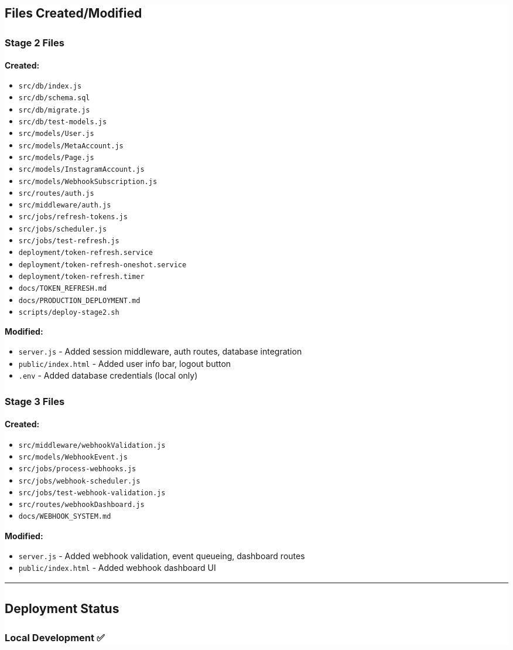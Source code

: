 ## Files Created/Modified

### Stage 2 Files

**Created:**
- `src/db/index.js`
- `src/db/schema.sql`
- `src/db/migrate.js`
- `src/db/test-models.js`
- `src/models/User.js`
- `src/models/MetaAccount.js`
- `src/models/Page.js`
- `src/models/InstagramAccount.js`
- `src/models/WebhookSubscription.js`
- `src/routes/auth.js`
- `src/middleware/auth.js`
- `src/jobs/refresh-tokens.js`
- `src/jobs/scheduler.js`
- `src/jobs/test-refresh.js`
- `deployment/token-refresh.service`
- `deployment/token-refresh-oneshot.service`
- `deployment/token-refresh.timer`
- `docs/TOKEN_REFRESH.md`
- `docs/PRODUCTION_DEPLOYMENT.md`
- `scripts/deploy-stage2.sh`

**Modified:**
- `server.js` - Added session middleware, auth routes, database integration
- `public/index.html` - Added user info bar, logout button
- `.env` - Added database credentials (local only)

### Stage 3 Files

**Created:**
- `src/middleware/webhookValidation.js`
- `src/models/WebhookEvent.js`
- `src/jobs/process-webhooks.js`
- `src/jobs/webhook-scheduler.js`
- `src/jobs/test-webhook-validation.js`
- `src/routes/webhookDashboard.js`
- `docs/WEBHOOK_SYSTEM.md`

**Modified:**
- `server.js` - Added webhook validation, event queueing, dashboard routes
- `public/index.html` - Added webhook dashboard UI

---

## Deployment Status

### Local Development ✅
